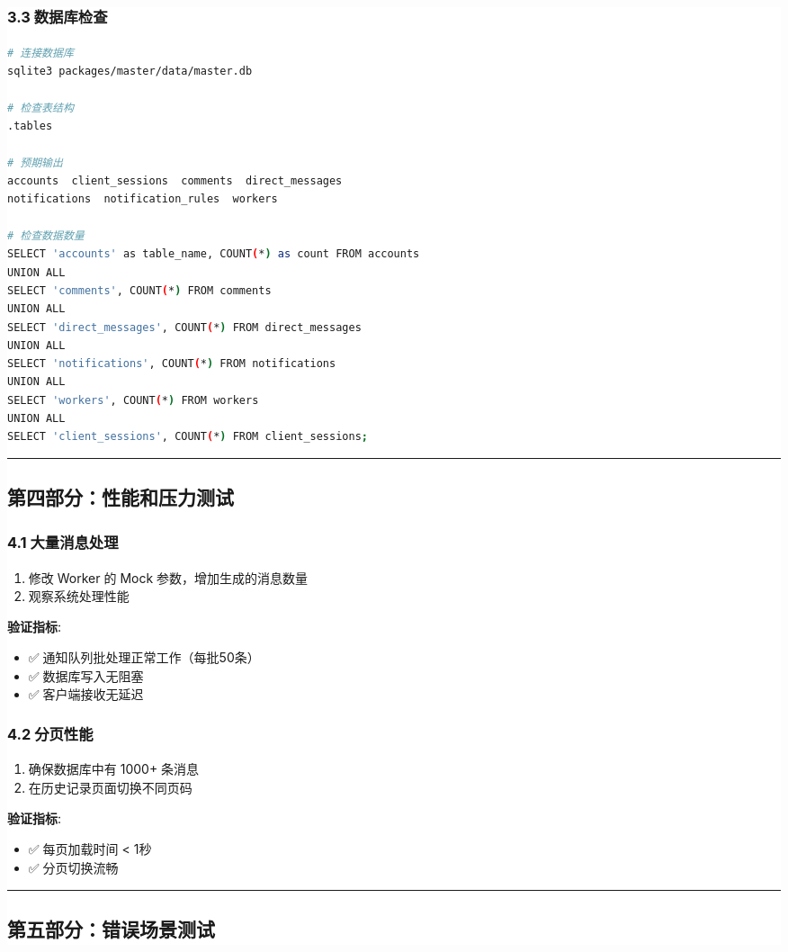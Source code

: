 ### 3.3 数据库检查

```bash
# 连接数据库
sqlite3 packages/master/data/master.db

# 检查表结构
.tables

# 预期输出
accounts  client_sessions  comments  direct_messages
notifications  notification_rules  workers

# 检查数据数量
SELECT 'accounts' as table_name, COUNT(*) as count FROM accounts
UNION ALL
SELECT 'comments', COUNT(*) FROM comments
UNION ALL
SELECT 'direct_messages', COUNT(*) FROM direct_messages
UNION ALL
SELECT 'notifications', COUNT(*) FROM notifications
UNION ALL
SELECT 'workers', COUNT(*) FROM workers
UNION ALL
SELECT 'client_sessions', COUNT(*) FROM client_sessions;
```

---

## 第四部分：性能和压力测试

### 4.1 大量消息处理

1. 修改 Worker 的 Mock 参数，增加生成的消息数量
2. 观察系统处理性能

**验证指标**:
- ✅ 通知队列批处理正常工作（每批50条）
- ✅ 数据库写入无阻塞
- ✅ 客户端接收无延迟

### 4.2 分页性能

1. 确保数据库中有 1000+ 条消息
2. 在历史记录页面切换不同页码

**验证指标**:
- ✅ 每页加载时间 < 1秒
- ✅ 分页切换流畅

---

## 第五部分：错误场景测试
